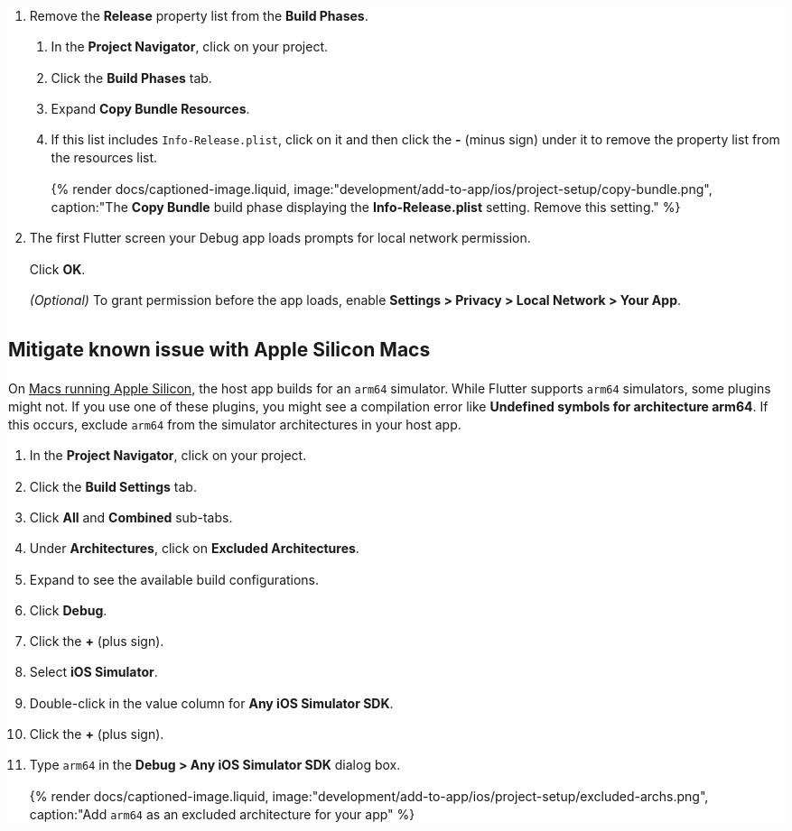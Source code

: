 1. Remove the **Release** property list from the **Build Phases**.

   1. In the **Project Navigator**, click on your project.

   1. Click the **Build Phases** tab.

   1. Expand **Copy Bundle Resources**.

   1. If this list includes `Info-Release.plist`,
      click on it and then click the **-** (minus sign) under it
      to remove the property list from the resources list.

      {% render docs/captioned-image.liquid,
      image:"development/add-to-app/ios/project-setup/copy-bundle.png",
      caption:"The **Copy Bundle** build phase displaying the
      **Info-Release.plist** setting. Remove this setting." %}

1. The first Flutter screen your Debug app loads prompts
   for local network permission.

   Click **OK**.

   _(Optional)_ To grant permission before the app loads, enable
   **Settings > Privacy > Local Network > Your App**.

## Mitigate known issue with Apple Silicon Macs

On [Macs running Apple Silicon][apple-silicon],
the host app builds for an `arm64` simulator.
While Flutter supports `arm64` simulators, some plugins might not.
If you use one of these plugins, you might see a compilation error like
**Undefined symbols for architecture arm64**.
If this occurs,
exclude `arm64` from the simulator architectures in your host app.

1. In the **Project Navigator**, click on your project.

1. Click the **Build Settings** tab.

1. Click **All** and **Combined** sub-tabs.

1. Under **Architectures**, click on **Excluded Architectures**.

1. Expand to see the available build configurations.

1. Click **Debug**.

1. Click the **+** (plus sign).

1. Select **iOS Simulator**.

1. Double-click in the value column for **Any iOS Simulator SDK**.

1. Click the **+** (plus sign).

1. Type `arm64` in the **Debug > Any iOS Simulator SDK** dialog box.

   {% render docs/captioned-image.liquid,
   image:"development/add-to-app/ios/project-setup/excluded-archs.png",
   caption:"Add `arm64` as an excluded architecture for your app" %}  


[iOS frameworks]: {{site.apple-dev}}/library/archive/documentation/MacOSX/Conceptual/BPFrameworks/Concepts/WhatAreFrameworks.html
[CocoaPods method]: /add-to-app/ios/project-setup/?tab=embed-using-cocoapods
[add_to_app code samples]: {{site.repo.samples}}/tree/main/add_to_app
[add a Flutter screen]: /add-to-app/ios/add-flutter-screen
[Android Studio/IntelliJ]: /tools/android-studio
[build modes of Flutter]: /testing/build-modes
[CocoaPods]: https://cocoapods.org/
[debugging functionalities such as hot-reload and DevTools]: /add-to-app/debugging
[app-size]: /resources/faq#how-big-is-the-flutter-engine
[VS Code]: /tools/vs-code
[Xcode installed]: /get-started/install/macos/mobile-ios#install-and-configure-xcode
[News Feed app]: https://github.com/flutter/put-flutter-to-work/tree/022208184ec2623af2d113d13d90e8e1ce722365
[Debugging your add-to-app module]: /add-to-app/debugging/
[apple-silicon]: https://support.apple.com/en-us/116943